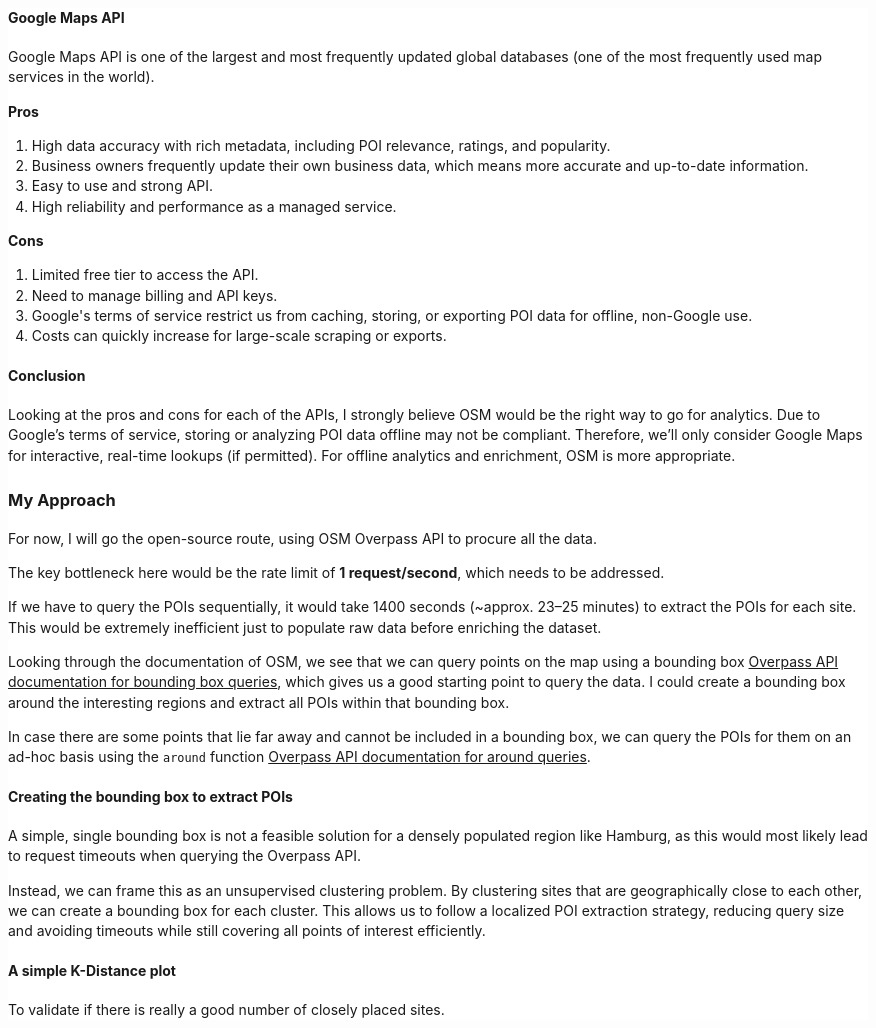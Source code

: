 #### Google Maps API
Google Maps API is one of the largest and most frequently updated global databases (one of the most frequently used map services in the world).

**Pros**
1. High data accuracy with rich metadata, including POI relevance, ratings, and popularity.  
2. Business owners frequently update their own business data, which means more accurate and up-to-date information.  
3. Easy to use and strong API.  
4. High reliability and performance as a managed service.

**Cons**
1. Limited free tier to access the API.  
2. Need to manage billing and API keys.  
3. Google's terms of service restrict us from caching, storing, or exporting POI data for offline, non-Google use.  
4. Costs can quickly increase for large-scale scraping or exports.

#### Conclusion
Looking at the pros and cons for each of the APIs, I strongly believe OSM would be the right way to go for analytics. Due to Google’s terms of service, storing or analyzing POI data offline may not be compliant. Therefore, we’ll only consider Google Maps for interactive, real-time lookups (if permitted). For offline analytics and enrichment, OSM is more appropriate.

### My Approach

For now, I will go the open-source route, using OSM Overpass API to procure all the data.

The key bottleneck here would be the rate limit of **1 request/second**, which needs to be addressed.

If we have to query the POIs sequentially, it would take 1400 seconds (~approx. 23–25 minutes) to extract the POIs for each site. This would be extremely inefficient just to populate raw data before enriching the dataset.

Looking through the documentation of OSM, we see that we can query points on the map using a bounding box [Overpass API documentation for bounding box queries](https://dev.overpass-api.de/overpass-doc/en/full_data/bbox.html), which gives us a good starting point to query the data. I could create a bounding box around the interesting regions and extract all POIs within that bounding box.

In case there are some points that lie far away and cannot be included in a bounding box, we can query the POIs for them on an ad-hoc basis using the `around` function [Overpass API documentation for around queries](https://dev.overpass-api.de/overpass-doc/en/full_data/polygon.html).

#### Creating the bounding box to extract POIs
A simple, single bounding box is not a feasible solution for a densely populated region like Hamburg, as this would most likely lead to request timeouts when querying the Overpass API.

Instead, we can frame this as an unsupervised clustering problem. By clustering sites that are geographically close to each other, we can create a bounding box for each cluster. This allows us to follow a localized POI extraction strategy, reducing query size and avoiding timeouts while still covering all points of interest efficiently.

#### A simple K-Distance plot
To validate if there is really a good number of closely placed sites. 
